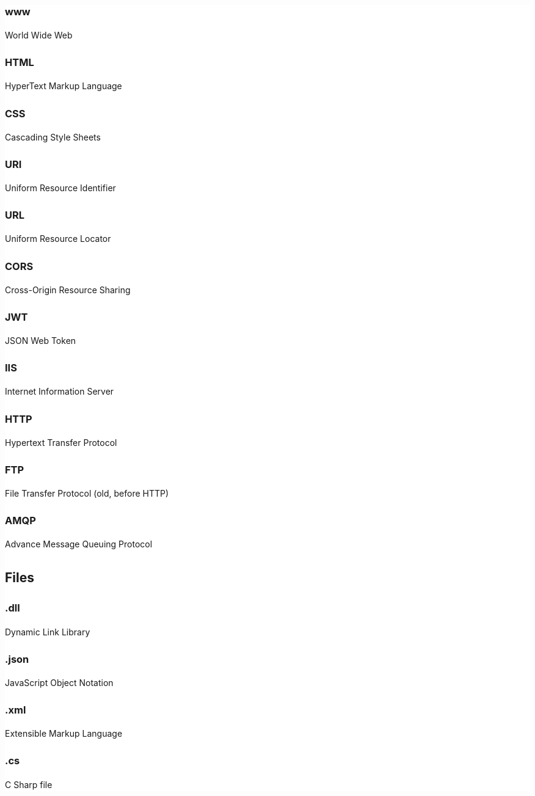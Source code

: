### www
World Wide Web

### HTML
HyperText Markup Language

### CSS
Cascading Style Sheets

### URI 
Uniform Resource Identifier

### URL
Uniform Resource Locator

### CORS
Cross-Origin Resource Sharing

### JWT
JSON Web Token

### IIS
Internet Information Server

### HTTP
Hypertext Transfer Protocol 

### FTP
File Transfer Protocol (old, before HTTP)

### AMQP
Advance Message Queuing Protocol


## Files

### .dll 
Dynamic Link Library

### .json
JavaScript Object Notation

### .xml
Extensible Markup Language

### .cs
C Sharp file

